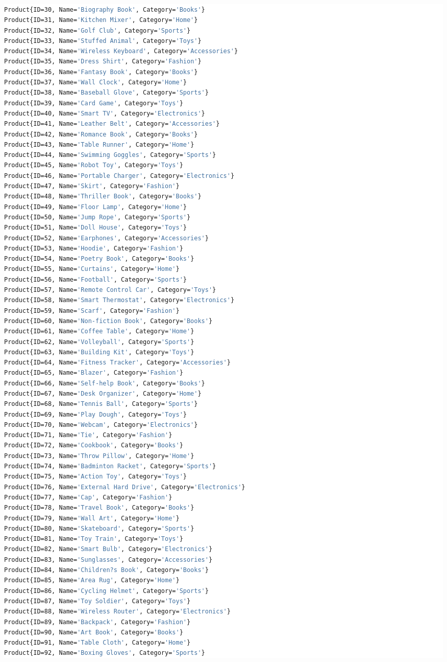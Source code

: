 ```bash
Product{ID=30, Name='Biography Book', Category='Books'}
Product{ID=31, Name='Kitchen Mixer', Category='Home'}
Product{ID=32, Name='Golf Club', Category='Sports'}
Product{ID=33, Name='Stuffed Animal', Category='Toys'}
Product{ID=34, Name='Wireless Keyboard', Category='Accessories'}
Product{ID=35, Name='Dress Shirt', Category='Fashion'}
Product{ID=36, Name='Fantasy Book', Category='Books'}
Product{ID=37, Name='Wall Clock', Category='Home'}
Product{ID=38, Name='Baseball Glove', Category='Sports'}
Product{ID=39, Name='Card Game', Category='Toys'}
Product{ID=40, Name='Smart TV', Category='Electronics'}
Product{ID=41, Name='Leather Belt', Category='Accessories'}
Product{ID=42, Name='Romance Book', Category='Books'}
Product{ID=43, Name='Table Runner', Category='Home'}
Product{ID=44, Name='Swimming Goggles', Category='Sports'}
Product{ID=45, Name='Robot Toy', Category='Toys'}
Product{ID=46, Name='Portable Charger', Category='Electronics'}
Product{ID=47, Name='Skirt', Category='Fashion'}
Product{ID=48, Name='Thriller Book', Category='Books'}
Product{ID=49, Name='Floor Lamp', Category='Home'}
Product{ID=50, Name='Jump Rope', Category='Sports'}
Product{ID=51, Name='Doll House', Category='Toys'}
Product{ID=52, Name='Earphones', Category='Accessories'}
Product{ID=53, Name='Hoodie', Category='Fashion'}
Product{ID=54, Name='Poetry Book', Category='Books'}
Product{ID=55, Name='Curtains', Category='Home'}
Product{ID=56, Name='Football', Category='Sports'}
Product{ID=57, Name='Remote Control Car', Category='Toys'}
Product{ID=58, Name='Smart Thermostat', Category='Electronics'}
Product{ID=59, Name='Scarf', Category='Fashion'}
Product{ID=60, Name='Non-fiction Book', Category='Books'}
Product{ID=61, Name='Coffee Table', Category='Home'}
Product{ID=62, Name='Volleyball', Category='Sports'}
Product{ID=63, Name='Building Kit', Category='Toys'}
Product{ID=64, Name='Fitness Tracker', Category='Accessories'}
Product{ID=65, Name='Blazer', Category='Fashion'}
Product{ID=66, Name='Self-help Book', Category='Books'}
Product{ID=67, Name='Desk Organizer', Category='Home'}
Product{ID=68, Name='Tennis Ball', Category='Sports'}
Product{ID=69, Name='Play Dough', Category='Toys'}
Product{ID=70, Name='Webcam', Category='Electronics'}
Product{ID=71, Name='Tie', Category='Fashion'}
Product{ID=72, Name='Cookbook', Category='Books'}
Product{ID=73, Name='Throw Pillow', Category='Home'}
Product{ID=74, Name='Badminton Racket', Category='Sports'}
Product{ID=75, Name='Action Toy', Category='Toys'}
Product{ID=76, Name='External Hard Drive', Category='Electronics'}
Product{ID=77, Name='Cap', Category='Fashion'}
Product{ID=78, Name='Travel Book', Category='Books'}
Product{ID=79, Name='Wall Art', Category='Home'}
Product{ID=80, Name='Skateboard', Category='Sports'}
Product{ID=81, Name='Toy Train', Category='Toys'}
Product{ID=82, Name='Smart Bulb', Category='Electronics'}
Product{ID=83, Name='Sunglasses', Category='Accessories'}
Product{ID=84, Name='Children?s Book', Category='Books'}
Product{ID=85, Name='Area Rug', Category='Home'}
Product{ID=86, Name='Cycling Helmet', Category='Sports'}
Product{ID=87, Name='Toy Soldier', Category='Toys'}
Product{ID=88, Name='Wireless Router', Category='Electronics'}
Product{ID=89, Name='Backpack', Category='Fashion'}
Product{ID=90, Name='Art Book', Category='Books'}
Product{ID=91, Name='Table Cloth', Category='Home'}
Product{ID=92, Name='Boxing Gloves', Category='Sports'}
```